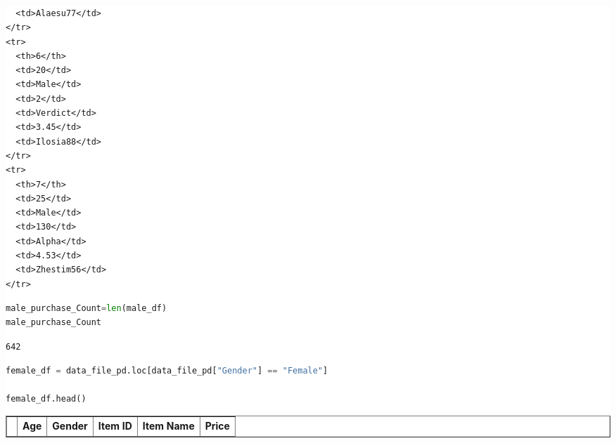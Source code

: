       <td>Alaesu77</td>
    </tr>
    <tr>
      <th>6</th>
      <td>20</td>
      <td>Male</td>
      <td>2</td>
      <td>Verdict</td>
      <td>3.45</td>
      <td>Ilosia88</td>
    </tr>
    <tr>
      <th>7</th>
      <td>25</td>
      <td>Male</td>
      <td>130</td>
      <td>Alpha</td>
      <td>4.53</td>
      <td>Zhestim56</td>
    </tr>
  </tbody>
</table>
</div>




```python
male_purchase_Count=len(male_df)
male_purchase_Count
```




    642




```python
female_df = data_file_pd.loc[data_file_pd["Gender"] == "Female"]

female_df.head()
```




<div>
<style>
    .dataframe thead tr:only-child th {
        text-align: right;
    }

    .dataframe thead th {
        text-align: left;
    }

    .dataframe tbody tr th {
        vertical-align: top;
    }
</style>
<table border="1" class="dataframe">
  <thead>
    <tr style="text-align: right;">
      <th></th>
      <th>Age</th>
      <th>Gender</th>
      <th>Item ID</th>
      <th>Item Name</th>
      <th>Price</th>